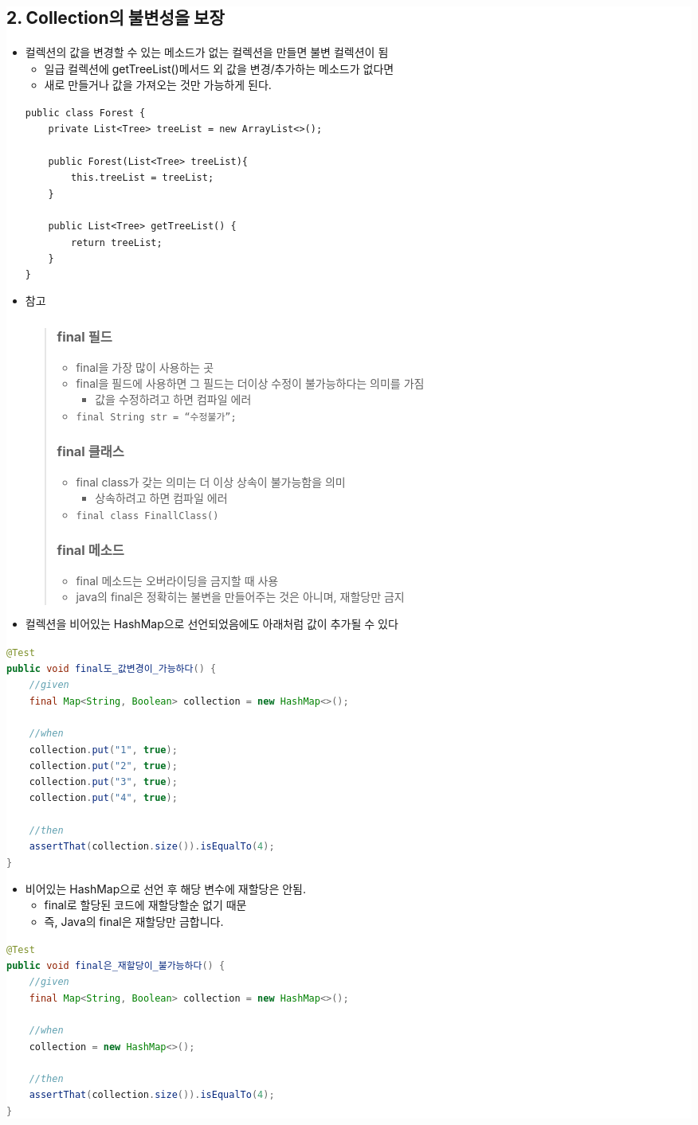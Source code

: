 ## 2. Collection의 불변성을 보장
- 컬렉션의 값을 변경할 수 있는 메소드가 없는 컬렉션을 만들면 불변 컬렉션이 됨
    - 일급 컬렉션에 getTreeList()메서드 외 값을 변경/추가하는 메소드가 없다면
    - 새로 만들거나 값을 가져오는 것만 가능하게 된다. 
    ```
    public class Forest {
        private List<Tree> treeList = new ArrayList<>();

        public Forest(List<Tree> treeList){
            this.treeList = treeList;
        }

        public List<Tree> getTreeList() {
            return treeList;
        }
    }
    ```
- 참고
    > ### final 필드
    > - final을 가장 많이 사용하는 곳
    > - final을 필드에 사용하면 그 필드는 더이상 수정이 불가능하다는 의미를 가짐
    >    - 값을 수정하려고 하면 컴파일 에러 
    > - ```final String str = “수정불가”;```
    > ### final 클래스
    > - final class가 갖는 의미는 더 이상 상속이 불가능함을 의미
    >     - 상속하려고 하면 컴파일 에러
    > - ```final class FinallClass()```
    > ### final 메소드
    > - final 메소드는 오버라이딩을 금지할 때 사용
    > - java의 final은 정확히는 불변을 만들어주는 것은 아니며, 재할당만 금지
- 컬렉션을 비어있는 HashMap으로 선언되었음에도 아래처럼 값이 추가될 수 있다
```java
@Test
public void final도_값변경이_가능하다() {
    //given
    final Map<String, Boolean> collection = new HashMap<>();

    //when
    collection.put("1", true);
    collection.put("2", true);
    collection.put("3", true);
    collection.put("4", true);

    //then
    assertThat(collection.size()).isEqualTo(4);
}
```
- 비어있는 HashMap으로 선언 후 해당 변수에 재할당은 안됨.
    - final로 할당된 코드에 재할당할순 없기 때문
    - 즉, Java의 final은 재할당만 금합니다.
```java
@Test
public void final은_재할당이_불가능하다() {
    //given
    final Map<String, Boolean> collection = new HashMap<>();

    //when
    collection = new HashMap<>();

    //then
    assertThat(collection.size()).isEqualTo(4);
}
```